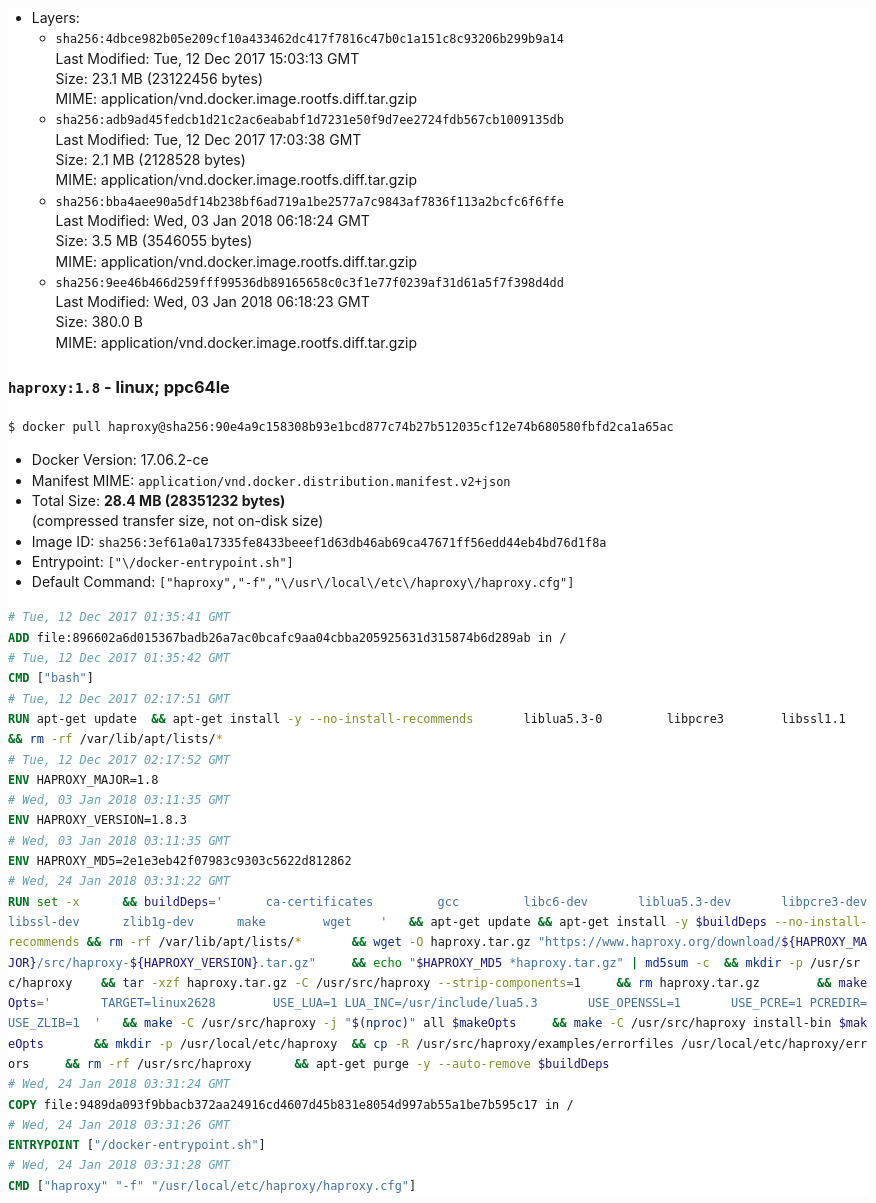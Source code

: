-	Layers:
	-	`sha256:4dbce982b05e209cf10a433462dc417f7816c47b0c1a151c8c93206b299b9a14`  
		Last Modified: Tue, 12 Dec 2017 15:03:13 GMT  
		Size: 23.1 MB (23122456 bytes)  
		MIME: application/vnd.docker.image.rootfs.diff.tar.gzip
	-	`sha256:adb9ad45fedcb1d21c2ac6eababf1d7231e50f9d7ee2724fdb567cb1009135db`  
		Last Modified: Tue, 12 Dec 2017 17:03:38 GMT  
		Size: 2.1 MB (2128528 bytes)  
		MIME: application/vnd.docker.image.rootfs.diff.tar.gzip
	-	`sha256:bba4aee90a5df14b238bf6ad719a1be2577a7c9843af7836f113a2bcfc6f6ffe`  
		Last Modified: Wed, 03 Jan 2018 06:18:24 GMT  
		Size: 3.5 MB (3546055 bytes)  
		MIME: application/vnd.docker.image.rootfs.diff.tar.gzip
	-	`sha256:9ee46b466d259fff99536db89165658c0c3f1e77f0239af31d61a5f7f398d4dd`  
		Last Modified: Wed, 03 Jan 2018 06:18:23 GMT  
		Size: 380.0 B  
		MIME: application/vnd.docker.image.rootfs.diff.tar.gzip

### `haproxy:1.8` - linux; ppc64le

```console
$ docker pull haproxy@sha256:90e4a9c158308b93e1bcd877c74b27b512035cf12e74b680580fbfd2ca1a65ac
```

-	Docker Version: 17.06.2-ce
-	Manifest MIME: `application/vnd.docker.distribution.manifest.v2+json`
-	Total Size: **28.4 MB (28351232 bytes)**  
	(compressed transfer size, not on-disk size)
-	Image ID: `sha256:3ef61a0a17335fe8433beeef1d63db46ab69ca47671ff56edd44eb4bd76d1f8a`
-	Entrypoint: `["\/docker-entrypoint.sh"]`
-	Default Command: `["haproxy","-f","\/usr\/local\/etc\/haproxy\/haproxy.cfg"]`

```dockerfile
# Tue, 12 Dec 2017 01:35:41 GMT
ADD file:896602a6d015367badb26a7ac0bcafc9aa04cbba205925631d315874b6d289ab in / 
# Tue, 12 Dec 2017 01:35:42 GMT
CMD ["bash"]
# Tue, 12 Dec 2017 02:17:51 GMT
RUN apt-get update 	&& apt-get install -y --no-install-recommends 		liblua5.3-0 		libpcre3 		libssl1.1 	&& rm -rf /var/lib/apt/lists/*
# Tue, 12 Dec 2017 02:17:52 GMT
ENV HAPROXY_MAJOR=1.8
# Wed, 03 Jan 2018 03:11:35 GMT
ENV HAPROXY_VERSION=1.8.3
# Wed, 03 Jan 2018 03:11:35 GMT
ENV HAPROXY_MD5=2e1e3eb42f07983c9303c5622d812862
# Wed, 24 Jan 2018 03:31:22 GMT
RUN set -x 		&& buildDeps=' 		ca-certificates 		gcc 		libc6-dev 		liblua5.3-dev 		libpcre3-dev 		libssl-dev 		zlib1g-dev 		make 		wget 	' 	&& apt-get update && apt-get install -y $buildDeps --no-install-recommends && rm -rf /var/lib/apt/lists/* 		&& wget -O haproxy.tar.gz "https://www.haproxy.org/download/${HAPROXY_MAJOR}/src/haproxy-${HAPROXY_VERSION}.tar.gz" 	&& echo "$HAPROXY_MD5 *haproxy.tar.gz" | md5sum -c 	&& mkdir -p /usr/src/haproxy 	&& tar -xzf haproxy.tar.gz -C /usr/src/haproxy --strip-components=1 	&& rm haproxy.tar.gz 		&& makeOpts=' 		TARGET=linux2628 		USE_LUA=1 LUA_INC=/usr/include/lua5.3 		USE_OPENSSL=1 		USE_PCRE=1 PCREDIR= 		USE_ZLIB=1 	' 	&& make -C /usr/src/haproxy -j "$(nproc)" all $makeOpts 	&& make -C /usr/src/haproxy install-bin $makeOpts 		&& mkdir -p /usr/local/etc/haproxy 	&& cp -R /usr/src/haproxy/examples/errorfiles /usr/local/etc/haproxy/errors 	&& rm -rf /usr/src/haproxy 		&& apt-get purge -y --auto-remove $buildDeps
# Wed, 24 Jan 2018 03:31:24 GMT
COPY file:9489da093f9bbacb372aa24916cd4607d45b831e8054d997ab55a1be7b595c17 in / 
# Wed, 24 Jan 2018 03:31:26 GMT
ENTRYPOINT ["/docker-entrypoint.sh"]
# Wed, 24 Jan 2018 03:31:28 GMT
CMD ["haproxy" "-f" "/usr/local/etc/haproxy/haproxy.cfg"]
```
